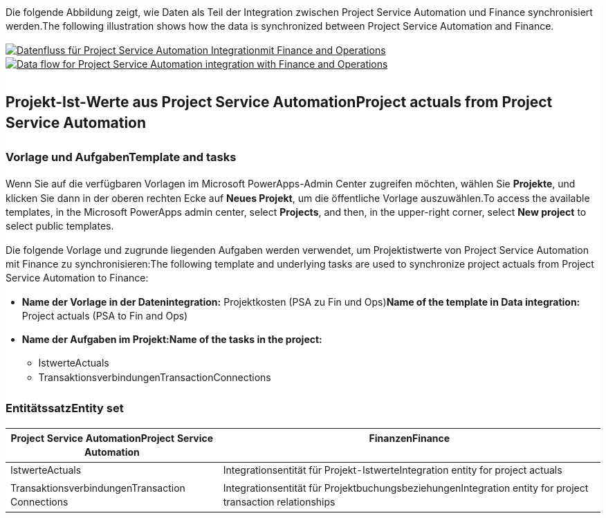<span data-ttu-id="60ec4-117">Die folgende Abbildung zeigt, wie Daten als Teil der Integration zwischen Project Service Automation und Finance synchronisiert werden.</span><span class="sxs-lookup"><span data-stu-id="60ec4-117">The following illustration shows how the data is synchronized between Project Service Automation and Finance.</span></span>

<span data-ttu-id="60ec4-118">[![Datenfluss für Project Service Automation Integrationmit Finance and Operations](./media/ProjectActualsFlow.jpg)](./media/ProjectActualsFlow.jpg)</span><span class="sxs-lookup"><span data-stu-id="60ec4-118">[![Data flow for Project Service Automation integration with Finance and Operations](./media/ProjectActualsFlow.jpg)](./media/ProjectActualsFlow.jpg)</span></span>

## <a name="project-actuals-from-project-service-automation"></a><span data-ttu-id="60ec4-119">Projekt-Ist-Werte aus Project Service Automation</span><span class="sxs-lookup"><span data-stu-id="60ec4-119">Project actuals from Project Service Automation</span></span>

### <a name="template-and-tasks"></a><span data-ttu-id="60ec4-120">Vorlage und Aufgaben</span><span class="sxs-lookup"><span data-stu-id="60ec4-120">Template and tasks</span></span>

<span data-ttu-id="60ec4-121">Wenn Sie auf die verfügbaren Vorlagen im Microsoft PowerApps-Admin Center zugreifen möchten, wählen Sie **Projekte**, und klicken Sie dann in der oberen rechten Ecke auf **Neues Projekt**, um die öffentliche Vorlage auszuwählen.</span><span class="sxs-lookup"><span data-stu-id="60ec4-121">To access the available templates, in the Microsoft PowerApps admin center, select **Projects**, and then, in the upper-right corner, select **New project** to select public templates.</span></span>

<span data-ttu-id="60ec4-122">Die folgende Vorlage und zugrunde liegenden Aufgaben werden verwendet, um Projektistwerte von Project Service Automation mit Finance zu synchronisieren:</span><span class="sxs-lookup"><span data-stu-id="60ec4-122">The following template and underlying tasks are used to synchronize project actuals from Project Service Automation to Finance:</span></span>

- <span data-ttu-id="60ec4-123">**Name der Vorlage in der Datenintegration:** Projektkosten (PSA zu Fin und Ops)</span><span class="sxs-lookup"><span data-stu-id="60ec4-123">**Name of the template in Data integration:** Project actuals (PSA to Fin and Ops)</span></span>
- <span data-ttu-id="60ec4-124">**Name der Aufgaben im Projekt:**</span><span class="sxs-lookup"><span data-stu-id="60ec4-124">**Name of the tasks in the project:**</span></span>

    - <span data-ttu-id="60ec4-125">Istwerte</span><span class="sxs-lookup"><span data-stu-id="60ec4-125">Actuals</span></span>
    - <span data-ttu-id="60ec4-126">Transaktionsverbindungen</span><span class="sxs-lookup"><span data-stu-id="60ec4-126">TransactionConnections</span></span>

### <a name="entity-set"></a><span data-ttu-id="60ec4-127">Entitätssatz</span><span class="sxs-lookup"><span data-stu-id="60ec4-127">Entity set</span></span>

| <span data-ttu-id="60ec4-128">Project Service Automation</span><span class="sxs-lookup"><span data-stu-id="60ec4-128">Project Service Automation</span></span> | <span data-ttu-id="60ec4-129">Finanzen</span><span class="sxs-lookup"><span data-stu-id="60ec4-129">Finance</span></span>                                   |
|----------------------------|----------------------------------------------------------|
| <span data-ttu-id="60ec4-130">Istwerte</span><span class="sxs-lookup"><span data-stu-id="60ec4-130">Actuals</span></span>                    | <span data-ttu-id="60ec4-131">Integrationsentität für Projekt-Istwerte</span><span class="sxs-lookup"><span data-stu-id="60ec4-131">Integration entity for project actuals</span></span>                   |
| <span data-ttu-id="60ec4-132">Transaktionsverbindungen</span><span class="sxs-lookup"><span data-stu-id="60ec4-132">Transaction Connections</span></span>    | <span data-ttu-id="60ec4-133">Integrationsentität für Projektbuchungsbeziehungen</span><span class="sxs-lookup"><span data-stu-id="60ec4-133">Integration entity for project transaction relationships</span></span> |
